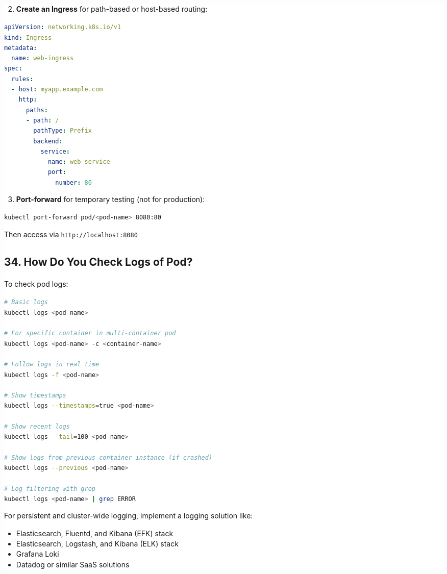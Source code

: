 2. **Create an Ingress** for path-based or host-based routing:

```yaml
apiVersion: networking.k8s.io/v1
kind: Ingress
metadata:
  name: web-ingress
spec:
  rules:
  - host: myapp.example.com
    http:
      paths:
      - path: /
        pathType: Prefix
        backend:
          service:
            name: web-service
            port:
              number: 80
```

3. **Port-forward** for temporary testing (not for production):

```bash
kubectl port-forward pod/<pod-name> 8080:80
```
Then access via `http://localhost:8080`

## 34. How Do You Check Logs of Pod?

To check pod logs:

```bash
# Basic logs
kubectl logs <pod-name>

# For specific container in multi-container pod
kubectl logs <pod-name> -c <container-name>

# Follow logs in real time
kubectl logs -f <pod-name>

# Show timestamps
kubectl logs --timestamps=true <pod-name>

# Show recent logs
kubectl logs --tail=100 <pod-name>

# Show logs from previous container instance (if crashed)
kubectl logs --previous <pod-name>

# Log filtering with grep
kubectl logs <pod-name> | grep ERROR
```

For persistent and cluster-wide logging, implement a logging solution like:
- Elasticsearch, Fluentd, and Kibana (EFK) stack
- Elasticsearch, Logstash, and Kibana (ELK) stack
- Grafana Loki
- Datadog or similar SaaS solutions
